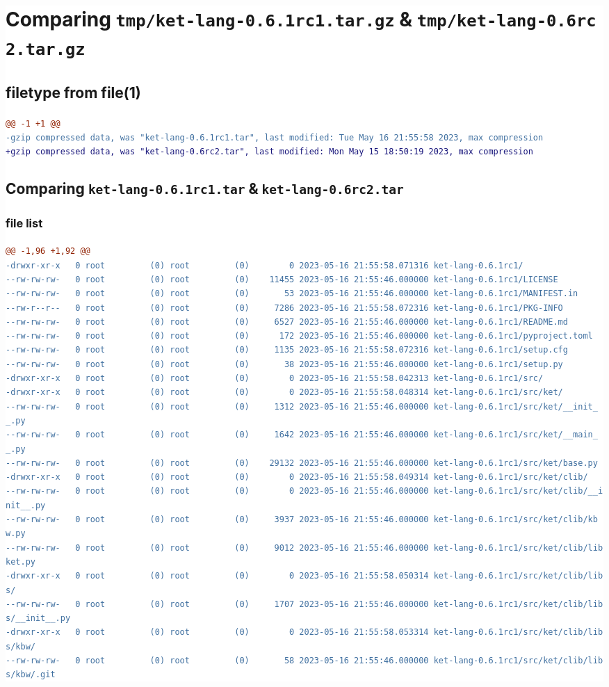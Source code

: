 # Comparing `tmp/ket-lang-0.6.1rc1.tar.gz` & `tmp/ket-lang-0.6rc2.tar.gz`

## filetype from file(1)

```diff
@@ -1 +1 @@
-gzip compressed data, was "ket-lang-0.6.1rc1.tar", last modified: Tue May 16 21:55:58 2023, max compression
+gzip compressed data, was "ket-lang-0.6rc2.tar", last modified: Mon May 15 18:50:19 2023, max compression
```

## Comparing `ket-lang-0.6.1rc1.tar` & `ket-lang-0.6rc2.tar`

### file list

```diff
@@ -1,96 +1,92 @@
-drwxr-xr-x   0 root         (0) root         (0)        0 2023-05-16 21:55:58.071316 ket-lang-0.6.1rc1/
--rw-rw-rw-   0 root         (0) root         (0)    11455 2023-05-16 21:55:46.000000 ket-lang-0.6.1rc1/LICENSE
--rw-rw-rw-   0 root         (0) root         (0)       53 2023-05-16 21:55:46.000000 ket-lang-0.6.1rc1/MANIFEST.in
--rw-r--r--   0 root         (0) root         (0)     7286 2023-05-16 21:55:58.072316 ket-lang-0.6.1rc1/PKG-INFO
--rw-rw-rw-   0 root         (0) root         (0)     6527 2023-05-16 21:55:46.000000 ket-lang-0.6.1rc1/README.md
--rw-rw-rw-   0 root         (0) root         (0)      172 2023-05-16 21:55:46.000000 ket-lang-0.6.1rc1/pyproject.toml
--rw-rw-rw-   0 root         (0) root         (0)     1135 2023-05-16 21:55:58.072316 ket-lang-0.6.1rc1/setup.cfg
--rw-rw-rw-   0 root         (0) root         (0)       38 2023-05-16 21:55:46.000000 ket-lang-0.6.1rc1/setup.py
-drwxr-xr-x   0 root         (0) root         (0)        0 2023-05-16 21:55:58.042313 ket-lang-0.6.1rc1/src/
-drwxr-xr-x   0 root         (0) root         (0)        0 2023-05-16 21:55:58.048314 ket-lang-0.6.1rc1/src/ket/
--rw-rw-rw-   0 root         (0) root         (0)     1312 2023-05-16 21:55:46.000000 ket-lang-0.6.1rc1/src/ket/__init__.py
--rw-rw-rw-   0 root         (0) root         (0)     1642 2023-05-16 21:55:46.000000 ket-lang-0.6.1rc1/src/ket/__main__.py
--rw-rw-rw-   0 root         (0) root         (0)    29132 2023-05-16 21:55:46.000000 ket-lang-0.6.1rc1/src/ket/base.py
-drwxr-xr-x   0 root         (0) root         (0)        0 2023-05-16 21:55:58.049314 ket-lang-0.6.1rc1/src/ket/clib/
--rw-rw-rw-   0 root         (0) root         (0)        0 2023-05-16 21:55:46.000000 ket-lang-0.6.1rc1/src/ket/clib/__init__.py
--rw-rw-rw-   0 root         (0) root         (0)     3937 2023-05-16 21:55:46.000000 ket-lang-0.6.1rc1/src/ket/clib/kbw.py
--rw-rw-rw-   0 root         (0) root         (0)     9012 2023-05-16 21:55:46.000000 ket-lang-0.6.1rc1/src/ket/clib/libket.py
-drwxr-xr-x   0 root         (0) root         (0)        0 2023-05-16 21:55:58.050314 ket-lang-0.6.1rc1/src/ket/clib/libs/
--rw-rw-rw-   0 root         (0) root         (0)     1707 2023-05-16 21:55:46.000000 ket-lang-0.6.1rc1/src/ket/clib/libs/__init__.py
-drwxr-xr-x   0 root         (0) root         (0)        0 2023-05-16 21:55:58.053314 ket-lang-0.6.1rc1/src/ket/clib/libs/kbw/
--rw-rw-rw-   0 root         (0) root         (0)       58 2023-05-16 21:55:46.000000 ket-lang-0.6.1rc1/src/ket/clib/libs/kbw/.git
```
